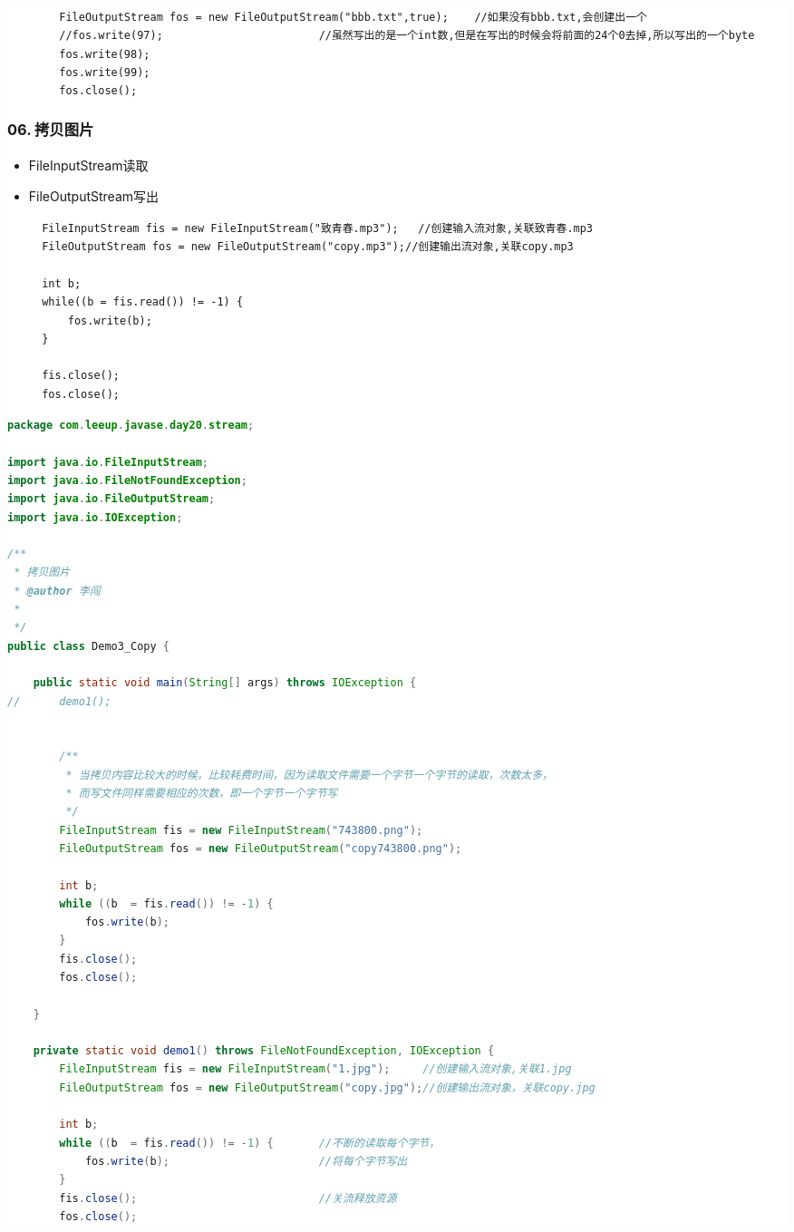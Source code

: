             FileOutputStream fos = new FileOutputStream("bbb.txt",true);	//如果没有bbb.txt,会创建出一个
            //fos.write(97);						//虽然写出的是一个int数,但是在写出的时候会将前面的24个0去掉,所以写出的一个byte
            fos.write(98);
            fos.write(99);
            fos.close();

### 06. 拷贝图片
* FileInputStream读取
* FileOutputStream写出

		FileInputStream fis = new FileInputStream("致青春.mp3");	//创建输入流对象,关联致青春.mp3
		FileOutputStream fos = new FileOutputStream("copy.mp3");//创建输出流对象,关联copy.mp3
		
		int b;
		while((b = fis.read()) != -1) {
			fos.write(b);
		}
		
		fis.close();
		fos.close();
```java
package com.leeup.javase.day20.stream;

import java.io.FileInputStream;
import java.io.FileNotFoundException;
import java.io.FileOutputStream;
import java.io.IOException;

/**
 * 拷贝图片
 * @author 李闯
 *
 */
public class Demo3_Copy {

	public static void main(String[] args) throws IOException {
//		demo1();
		
		
		/**
		 * 当拷贝内容比较大的时候，比较耗费时间，因为读取文件需要一个字节一个字节的读取，次数太多，
		 * 而写文件同样需要相应的次数，即一个字节一个字节写
		 */
		FileInputStream fis = new FileInputStream("743800.png");		
		FileOutputStream fos = new FileOutputStream("copy743800.png");
		
		int b;
		while ((b  = fis.read()) != -1) {		
			fos.write(b);					
		}
		fis.close();							
		fos.close();
		
	}

	private static void demo1() throws FileNotFoundException, IOException {
		FileInputStream fis = new FileInputStream("1.jpg");		//创建输入流对象,关联1.jpg
		FileOutputStream fos = new FileOutputStream("copy.jpg");//创建输出流对象，关联copy.jpg
		
		int b;
		while ((b  = fis.read()) != -1) {		//不断的读取每个字节，
			fos.write(b);						//将每个字节写出
		}
		fis.close();							//关流释放资源
		fos.close();
```